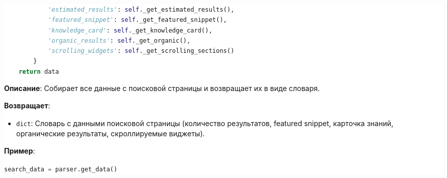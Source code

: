 ```python
            'estimated_results': self._get_estimated_results(),
            'featured_snippet': self._get_featured_snippet(),
            'knowledge_card': self._get_knowledge_card(),
            'organic_results': self._get_organic(),
            'scrolling_widgets': self._get_scrolling_sections()
        }
    return data
```

**Описание**:
Собирает все данные с поисковой страницы и возвращает их в виде словаря.

**Возвращает**:
- `dict`: Словарь с данными поисковой страницы (количество результатов, featured snippet, карточка знаний, органические результаты, скроллируемые виджеты).

**Пример**:
```python
search_data = parser.get_data()
```